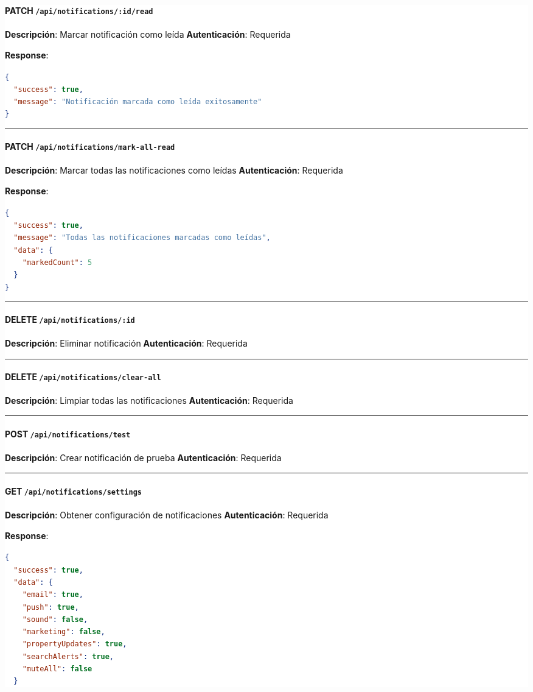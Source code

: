 
#### **PATCH** `/api/notifications/:id/read`
**Descripción**: Marcar notificación como leída
**Autenticación**: Requerida

**Response**:
```json
{
  "success": true,
  "message": "Notificación marcada como leída exitosamente"
}
```

---

#### **PATCH** `/api/notifications/mark-all-read`
**Descripción**: Marcar todas las notificaciones como leídas
**Autenticación**: Requerida

**Response**:
```json
{
  "success": true,
  "message": "Todas las notificaciones marcadas como leídas",
  "data": {
    "markedCount": 5
  }
}
```

---

#### **DELETE** `/api/notifications/:id`
**Descripción**: Eliminar notificación
**Autenticación**: Requerida

---

#### **DELETE** `/api/notifications/clear-all`
**Descripción**: Limpiar todas las notificaciones
**Autenticación**: Requerida

---

#### **POST** `/api/notifications/test`
**Descripción**: Crear notificación de prueba
**Autenticación**: Requerida

---

#### **GET** `/api/notifications/settings`
**Descripción**: Obtener configuración de notificaciones
**Autenticación**: Requerida

**Response**:
```json
{
  "success": true,
  "data": {
    "email": true,
    "push": true,
    "sound": false,
    "marketing": false,
    "propertyUpdates": true,
    "searchAlerts": true,
    "muteAll": false
  }
```